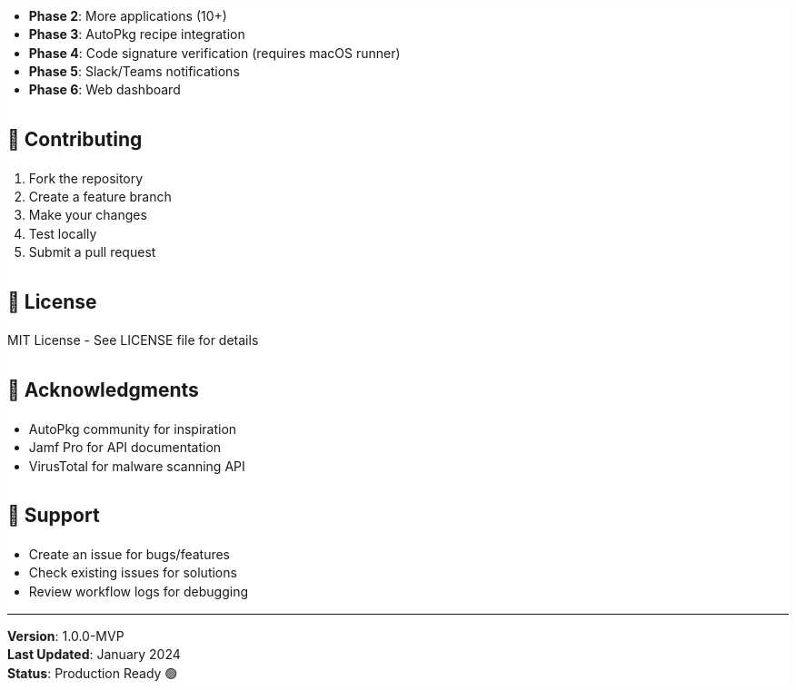 - **Phase 2**: More applications (10+)
- **Phase 3**: AutoPkg recipe integration
- **Phase 4**: Code signature verification (requires macOS runner)
- **Phase 5**: Slack/Teams notifications
- **Phase 6**: Web dashboard

## 🤝 Contributing

1. Fork the repository
2. Create a feature branch
3. Make your changes
4. Test locally
5. Submit a pull request

## 📄 License

MIT License - See LICENSE file for details

## 🙏 Acknowledgments

- AutoPkg community for inspiration
- Jamf Pro for API documentation
- VirusTotal for malware scanning API

## 💬 Support

- Create an issue for bugs/features
- Check existing issues for solutions
- Review workflow logs for debugging

---

**Version**: 1.0.0-MVP  
**Last Updated**: January 2024  
**Status**: Production Ready 🟢